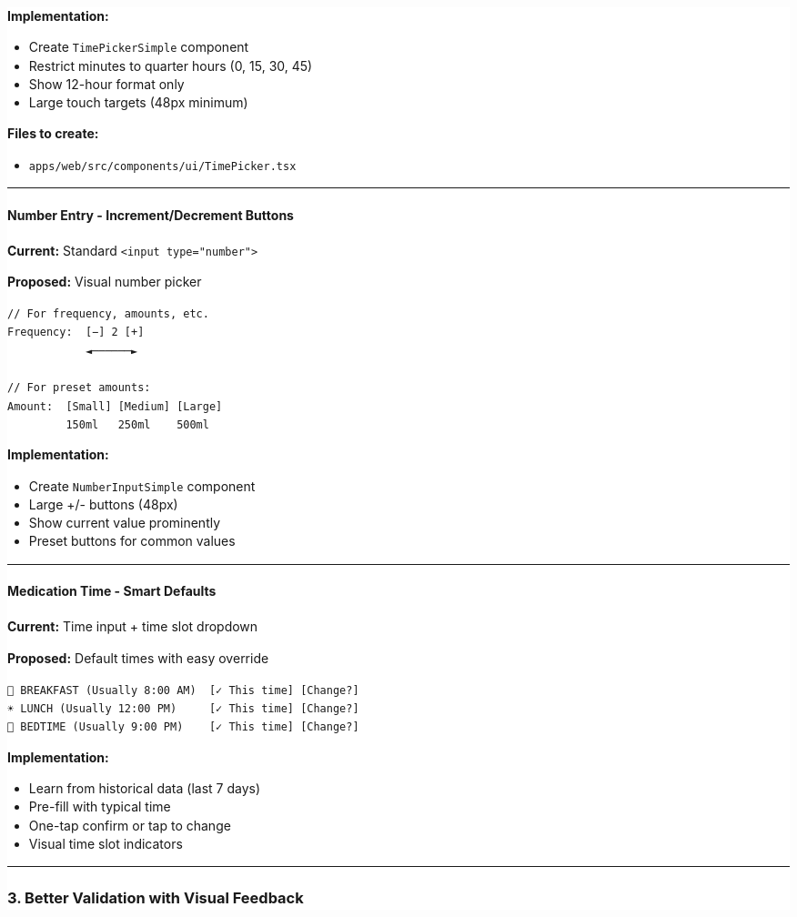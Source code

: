 **Implementation:**
- Create `TimePickerSimple` component
- Restrict minutes to quarter hours (0, 15, 30, 45)
- Show 12-hour format only
- Large touch targets (48px minimum)

**Files to create:**
- `apps/web/src/components/ui/TimePicker.tsx`

---

#### Number Entry - Increment/Decrement Buttons

**Current:** Standard `<input type="number">`

**Proposed:** Visual number picker

```tsx
// For frequency, amounts, etc.
Frequency:  [−] 2 [+]
            ◄──────►

// For preset amounts:
Amount:  [Small] [Medium] [Large]
         150ml   250ml    500ml
```

**Implementation:**
- Create `NumberInputSimple` component
- Large +/- buttons (48px)
- Show current value prominently
- Preset buttons for common values

---

#### Medication Time - Smart Defaults

**Current:** Time input + time slot dropdown

**Proposed:** Default times with easy override

```tsx
🌅 BREAKFAST (Usually 8:00 AM)  [✓ This time] [Change?]
☀️ LUNCH (Usually 12:00 PM)     [✓ This time] [Change?]
🌙 BEDTIME (Usually 9:00 PM)    [✓ This time] [Change?]
```

**Implementation:**
- Learn from historical data (last 7 days)
- Pre-fill with typical time
- One-tap confirm or tap to change
- Visual time slot indicators

---

### 3. Better Validation with Visual Feedback
